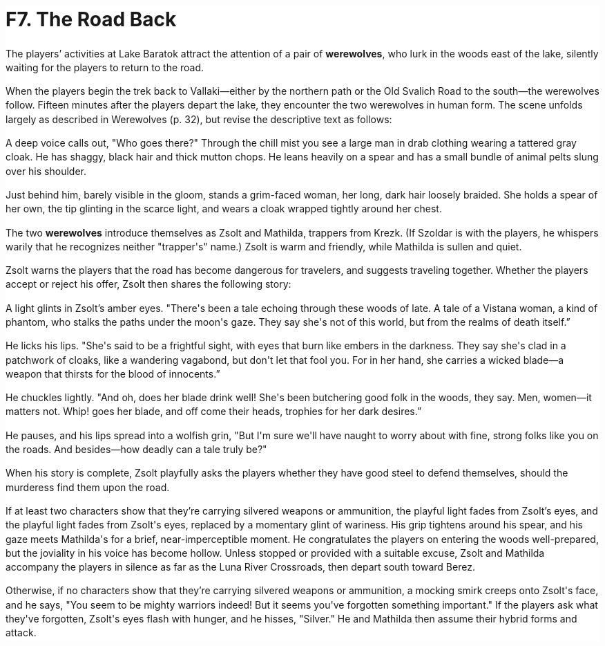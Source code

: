 # F7. The Road Back
The players’ activities at Lake Baratok attract the attention of a pair of **werewolves**, who lurk in the woods east of the lake, silently waiting for the players to return to the road.

When the players begin the trek back to Vallaki—either by the northern path or the Old Svalich Road to the south—the werewolves follow. Fifteen minutes after the players depart the lake, they encounter the two werewolves in human form. The scene unfolds largely as described in <span class="citation">Werewolves (p. 32)</span>, but revise the descriptive text as follows: 

<div class="description">
<p>A deep voice calls out, "Who goes there?" Through the chill mist you see a large man in drab clothing wearing a tattered gray cloak. He has shaggy, black hair and thick mutton chops. He leans heavily on a spear and has a small bundle of animal pelts slung over his shoulder.</p>
<p>Just behind him, barely visible in the gloom, stands a grim-faced woman, her long, dark hair loosely braided. She holds a spear of her own, the tip glinting in the scarce light, and wears a cloak wrapped tightly around her chest.</p>
</div> 

The two **werewolves** introduce themselves as Zsolt and Mathilda, trappers from Krezk. (If Szoldar is with the players, he whispers warily that he recognizes neither "trapper's" name.) Zsolt is warm and friendly, while Mathilda is sullen and quiet. 

Zsolt warns the players that the road has become dangerous for travelers, and suggests traveling together. Whether the players accept or reject his offer, Zsolt then shares the following story:

<div class="description">
<p>A light glints in Zsolt’s amber eyes. "There's been a tale echoing through these woods of late. A tale of a Vistana woman, a kind of phantom, who stalks the paths under the moon's gaze. They say she's not of this world, but from the realms of death itself.”</p>
<p>He licks his lips. "She's said to be a frightful sight, with eyes that burn like embers in the darkness. They say she's clad in a patchwork of cloaks, like a wandering vagabond, but don't let that fool you. For in her hand, she carries a wicked blade—a weapon that thirsts for the blood of innocents.”</p>
<p>He chuckles lightly. "And oh, does her blade drink well! She's been butchering good folk in the woods, they say. Men, women—it matters not. Whip! goes her blade, and off come their heads, trophies for her dark desires.”</p>
<p>He pauses, and his lips spread into a wolfish grin,  "But I'm sure we'll have naught to worry about with fine, strong folks like you on the roads. And besides—how deadly can a tale truly be?"</p>
</div>

When his story is complete, Zsolt playfully asks the players whether they have good steel to defend themselves, should the murderess find them upon the road. 

If at least two characters show that they’re carrying silvered weapons or ammunition, the playful light fades from Zsolt’s eyes, and the playful light fades from Zsolt's eyes, replaced by a momentary glint of wariness. His grip tightens around his spear, and his gaze meets Mathilda's for a brief, near-imperceptible moment. He congratulates the players on entering the woods well-prepared, but the joviality in his voice has become hollow. Unless stopped or provided with a suitable excuse, Zsolt and Mathilda accompany the players in silence as far as the Luna River Crossroads, then depart south toward Berez.

Otherwise, if no characters show that they’re carrying silvered weapons or ammunition, a mocking smirk creeps onto Zsolt's face, and he says, "You seem to be mighty warriors indeed! But it seems you've forgotten something important." If the players ask what they've forgotten, Zsolt's eyes flash with hunger, and he hisses, "Silver." He and Mathilda then assume their hybrid forms and attack. 
